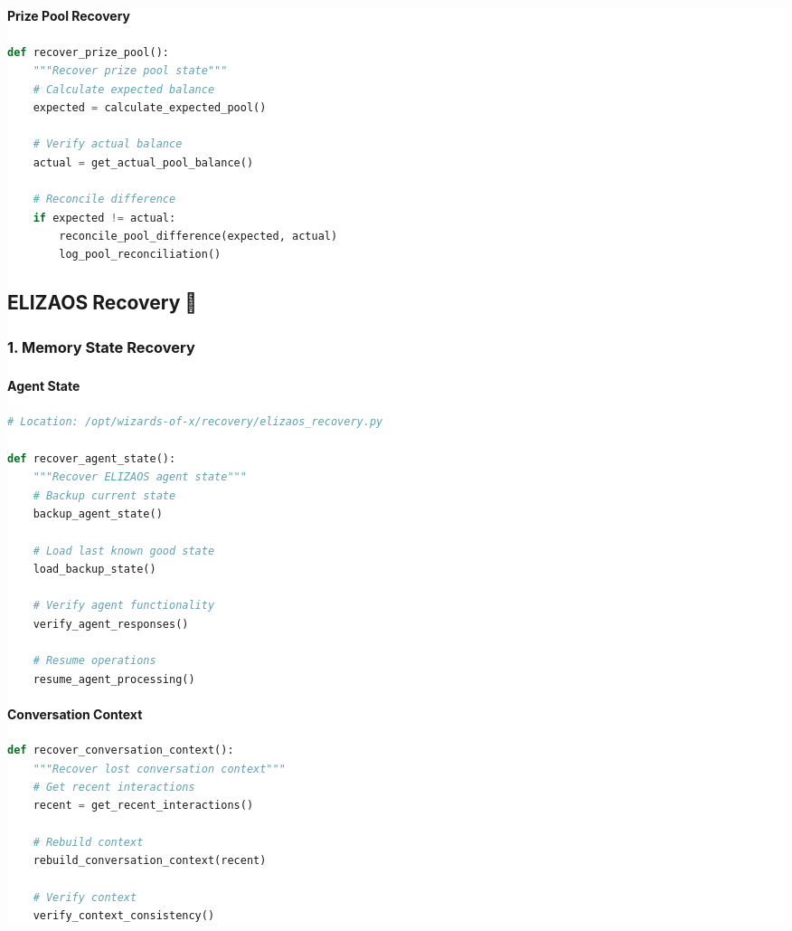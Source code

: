 #### Prize Pool Recovery
```python
def recover_prize_pool():
    """Recover prize pool state"""
    # Calculate expected balance
    expected = calculate_expected_pool()
    
    # Verify actual balance
    actual = get_actual_pool_balance()
    
    # Reconcile difference
    if expected != actual:
        reconcile_pool_difference(expected, actual)
        log_pool_reconciliation()
```

## ELIZAOS Recovery 🤖

### 1. Memory State Recovery

#### Agent State
```python
# Location: /opt/wizards-of-x/recovery/elizaos_recovery.py

def recover_agent_state():
    """Recover ELIZAOS agent state"""
    # Backup current state
    backup_agent_state()
    
    # Load last known good state
    load_backup_state()
    
    # Verify agent functionality
    verify_agent_responses()
    
    # Resume operations
    resume_agent_processing()
```

#### Conversation Context
```python
def recover_conversation_context():
    """Recover lost conversation context"""
    # Get recent interactions
    recent = get_recent_interactions()
    
    # Rebuild context
    rebuild_conversation_context(recent)
    
    # Verify context
    verify_context_consistency()
```
